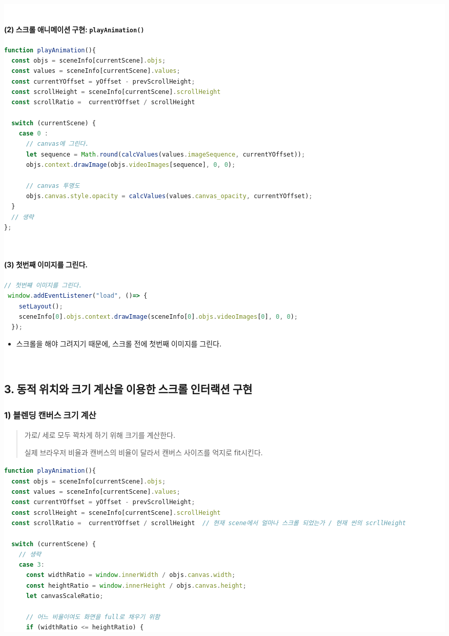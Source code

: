 <br>

#### (2) 스크롤 애니메이션 구현: `playAnimation()`

```javascript
function playAnimation(){
  const objs = sceneInfo[currentScene].objs;
  const values = sceneInfo[currentScene].values;
  const currentYOffset = yOffset - prevScrollHeight;
  const scrollHeight = sceneInfo[currentScene].scrollHeight
  const scrollRatio =  currentYOffset / scrollHeight
  
  switch (currentScene) {
    case 0 :
      // canvas에 그린다. 
      let sequence = Math.round(calcValues(values.imageSequence, currentYOffset));
      objs.context.drawImage(objs.videoImages[sequence], 0, 0);

      // canvas 투명도
      objs.canvas.style.opacity = calcValues(values.canvas_opacity, currentYOffset);
  }
  // 생략
};
```

<br>

#### (3) 첫번째 이미지를 그린다. 

```javascript
// 첫번쨰 이미지를 그린다. 
 window.addEventListener("load", ()=> {
    setLayout();
    sceneInfo[0].objs.context.drawImage(sceneInfo[0].objs.videoImages[0], 0, 0);
  });
```

- 스크롤을 해야 그려지기 때문에, 스크롤 전에 첫번째 이미지를 그린다. 

<br>

## 3. 동적 위치와 크기 계산을 이용한 스크롤 인터랙션 구현

### 1) 블렌딩 캔버스 크기 계산

> 가로/ 세로 모두 꽉차게 하기 위해 크기를 계산한다. 
>
> 실제 브라우저 비율과 캔버스의 비율이 달라서 캔버스 사이즈를 억지로 fit시킨다. 

```javascript
function playAnimation(){
  const objs = sceneInfo[currentScene].objs;
  const values = sceneInfo[currentScene].values;
  const currentYOffset = yOffset - prevScrollHeight;
  const scrollHeight = sceneInfo[currentScene].scrollHeight
  const scrollRatio =  currentYOffset / scrollHeight  // 현재 scene에서 얼마나 스크롤 되었는가 / 현재 씬의 scrllHeight

  switch (currentScene) {
	// 생략
    case 3:
      const widthRatio = window.innerWidth / objs.canvas.width;
      const heightRatio = window.innerHeight / objs.canvas.height;
      let canvasScaleRatio;

      // 어느 비율이여도 화면을 full로 채우기 위함
      if (widthRatio <= heightRatio) {
```